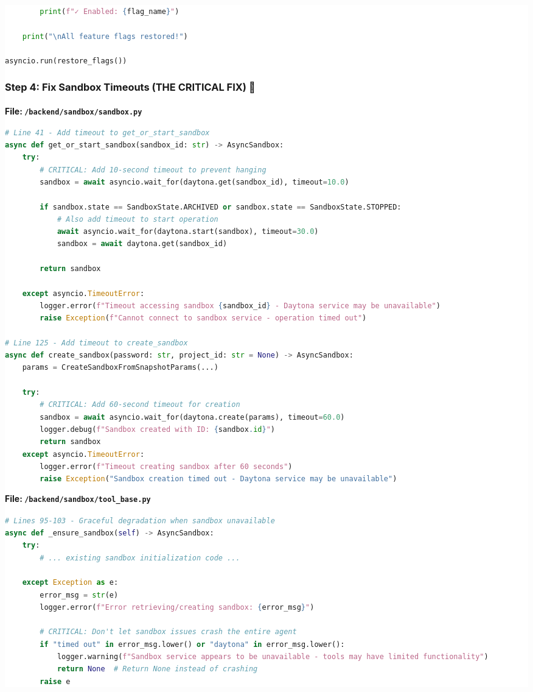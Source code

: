 ```python
        print(f"✓ Enabled: {flag_name}")
    
    print("\nAll feature flags restored!")

asyncio.run(restore_flags())
```

### Step 4: Fix Sandbox Timeouts (THE CRITICAL FIX) 🔧

**File: `/backend/sandbox/sandbox.py`**
```python
# Line 41 - Add timeout to get_or_start_sandbox
async def get_or_start_sandbox(sandbox_id: str) -> AsyncSandbox:
    try:
        # CRITICAL: Add 10-second timeout to prevent hanging
        sandbox = await asyncio.wait_for(daytona.get(sandbox_id), timeout=10.0)
        
        if sandbox.state == SandboxState.ARCHIVED or sandbox.state == SandboxState.STOPPED:
            # Also add timeout to start operation
            await asyncio.wait_for(daytona.start(sandbox), timeout=30.0)
            sandbox = await daytona.get(sandbox_id)
            
        return sandbox
        
    except asyncio.TimeoutError:
        logger.error(f"Timeout accessing sandbox {sandbox_id} - Daytona service may be unavailable")
        raise Exception(f"Cannot connect to sandbox service - operation timed out")

# Line 125 - Add timeout to create_sandbox
async def create_sandbox(password: str, project_id: str = None) -> AsyncSandbox:
    params = CreateSandboxFromSnapshotParams(...)
    
    try:
        # CRITICAL: Add 60-second timeout for creation
        sandbox = await asyncio.wait_for(daytona.create(params), timeout=60.0)
        logger.debug(f"Sandbox created with ID: {sandbox.id}")
        return sandbox
    except asyncio.TimeoutError:
        logger.error(f"Timeout creating sandbox after 60 seconds")
        raise Exception("Sandbox creation timed out - Daytona service may be unavailable")
```

**File: `/backend/sandbox/tool_base.py`**
```python
# Lines 95-103 - Graceful degradation when sandbox unavailable
async def _ensure_sandbox(self) -> AsyncSandbox:
    try:
        # ... existing sandbox initialization code ...
        
    except Exception as e:
        error_msg = str(e)
        logger.error(f"Error retrieving/creating sandbox: {error_msg}")
        
        # CRITICAL: Don't let sandbox issues crash the entire agent
        if "timed out" in error_msg.lower() or "daytona" in error_msg.lower():
            logger.warning(f"Sandbox service appears to be unavailable - tools may have limited functionality")
            return None  # Return None instead of crashing
        raise e
```
